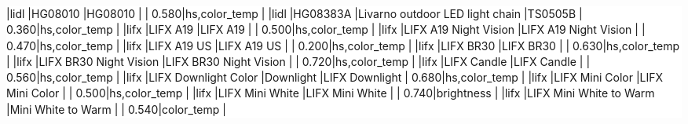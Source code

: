 |lidl           |HG08010                  |HG08010                                                                                      |                                                                                                                                                                                                                                                                                                      |  0.580|hs,color_temp           |
|lidl           |HG08383A                 |Livarno outdoor LED light chain                                                              |TS0505B                                                                                                                                                                                                                                                                                               |  0.360|hs,color_temp           |
|lifx           |LIFX A19                 |LIFX A19                                                                                     |                                                                                                                                                                                                                                                                                                      |  0.500|hs,color_temp           |
|lifx           |LIFX A19 Night Vision    |LIFX A19 Night Vision                                                                        |                                                                                                                                                                                                                                                                                                      |  0.470|hs,color_temp           |
|lifx           |LIFX A19 US              |LIFX A19 US                                                                                  |                                                                                                                                                                                                                                                                                                      |  0.200|hs,color_temp           |
|lifx           |LIFX BR30                |LIFX BR30                                                                                    |                                                                                                                                                                                                                                                                                                      |  0.630|hs,color_temp           |
|lifx           |LIFX BR30 Night Vision   |LIFX BR30 Night Vision                                                                       |                                                                                                                                                                                                                                                                                                      |  0.720|hs,color_temp           |
|lifx           |LIFX Candle              |LIFX Candle                                                                                  |                                                                                                                                                                                                                                                                                                      |  0.560|hs,color_temp           |
|lifx           |LIFX Downlight Color     |Downlight                                                                                    |LIFX Downlight                                                                                                                                                                                                                                                                                        |  0.680|hs,color_temp           |
|lifx           |LIFX Mini Color          |LIFX Mini Color                                                                              |                                                                                                                                                                                                                                                                                                      |  0.500|hs,color_temp           |
|lifx           |LIFX Mini White          |LIFX Mini White                                                                              |                                                                                                                                                                                                                                                                                                      |  0.740|brightness              |
|lifx           |LIFX Mini White to Warm  |Mini White to Warm                                                                           |                                                                                                                                                                                                                                                                                                      |  0.540|color_temp              |